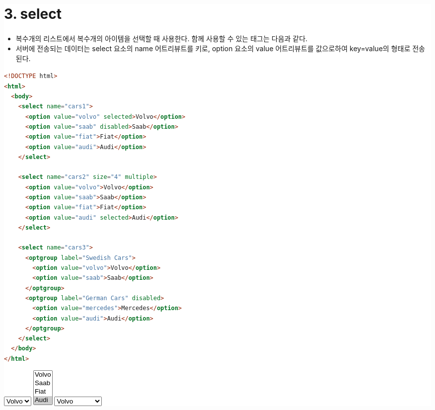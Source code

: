 # **3. select**

- 복수개의 리스트에서 복수개의 아이템을 선택할 때 사용한다. 함께 사용할 수 있는 태그는 다음과 같다.
- 서버에 전송되는 데이터는 select 요소의 name 어트리뷰트를 키로, option 요소의 value 어트리뷰트를 값으로하여 key=value의 형태로 전송된다.

```html
<!DOCTYPE html>
<html>
  <body>
    <select name="cars1">
      <option value="volvo" selected>Volvo</option>
      <option value="saab" disabled>Saab</option>
      <option value="fiat">Fiat</option>
      <option value="audi">Audi</option>
    </select>

    <select name="cars2" size="4" multiple>
      <option value="volvo">Volvo</option>
      <option value="saab">Saab</option>
      <option value="fiat">Fiat</option>
      <option value="audi" selected>Audi</option>
    </select>

    <select name="cars3">
      <optgroup label="Swedish Cars">
        <option value="volvo">Volvo</option>
        <option value="saab">Saab</option>
      </optgroup>
      <optgroup label="German Cars" disabled>
        <option value="mercedes">Mercedes</option>
        <option value="audi">Audi</option>
      </optgroup>
    </select>
  </body>
</html>
```

<!DOCTYPE html>
<html>
  <body>
    <select name="cars1">
      <option value="volvo" selected>Volvo</option>
      <option value="saab" disabled>Saab</option>
      <option value="fiat">Fiat</option>
      <option value="audi">Audi</option>
    </select>
    <select name="cars2" size="4" multiple>
      <option value="volvo">Volvo</option>
      <option value="saab">Saab</option>
      <option value="fiat">Fiat</option>
      <option value="audi" selected>Audi</option>
    </select>
    <select name="cars3">
      <optgroup label="Swedish Cars">
        <option value="volvo">Volvo</option>
        <option value="saab">Saab</option>
      </optgroup>
      <optgroup label="German Cars" disabled>
        <option value="mercedes">Mercedes</option>
        <option value="audi">Audi</option>
      </optgroup>
    </select>
  </body>
</html>